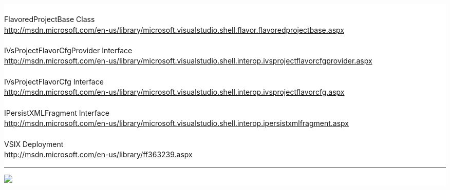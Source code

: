 <br>
FlavoredProjectBase Class<br>
<a target="_blank" href="http://msdn.microsoft.com/en-us/library/microsoft.visualstudio.shell.flavor.flavoredprojectbase.aspx">http://msdn.microsoft.com/en-us/library/microsoft.visualstudio.shell.flavor.flavoredprojectbase.aspx</a><br>
<br>
IVsProjectFlavorCfgProvider Interface<br>
<a target="_blank" href="http://msdn.microsoft.com/en-us/library/microsoft.visualstudio.shell.interop.ivsprojectflavorcfgprovider.aspx">http://msdn.microsoft.com/en-us/library/microsoft.visualstudio.shell.interop.ivsprojectflavorcfgprovider.aspx</a><br>
<br>
IVsProjectFlavorCfg Interface<br>
<a target="_blank" href="http://msdn.microsoft.com/en-us/library/microsoft.visualstudio.shell.interop.ivsprojectflavorcfg.aspx">http://msdn.microsoft.com/en-us/library/microsoft.visualstudio.shell.interop.ivsprojectflavorcfg.aspx</a><br>
<br>
IPersistXMLFragment Interface<br>
<a target="_blank" href="http://msdn.microsoft.com/en-us/library/microsoft.visualstudio.shell.interop.ipersistxmlfragment.aspx">http://msdn.microsoft.com/en-us/library/microsoft.visualstudio.shell.interop.ipersistxmlfragment.aspx</a><br>
<br>
VSIX Deployment<br>
<a target="_blank" href="http://msdn.microsoft.com/en-us/library/ff363239.aspx">http://msdn.microsoft.com/en-us/library/ff363239.aspx</a><br>
</p>
<hr>
<div><a href="http://go.microsoft.com/?linkid=9759640" style="margin-top:3px"><img src="http://bit.ly/onecodelogo">
</a></div>
